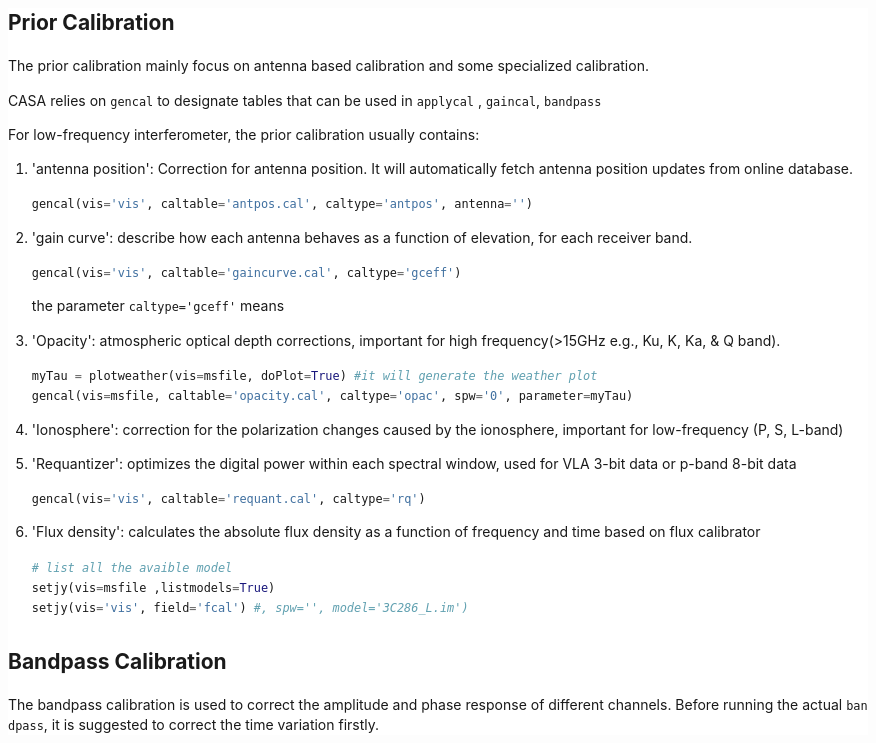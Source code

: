 
## Prior Calibration

The prior calibration mainly focus on antenna based calibration and some specialized calibration. 

CASA relies on `gencal` to designate tables that can be used in `applycal` , `gaincal`, `bandpass` 



For low-frequency interferometer, the prior calibration usually contains:

1. 'antenna position':  Correction for antenna position. It will automatically fetch antenna position updates from online database. 

   ```python
   gencal(vis='vis', caltable='antpos.cal', caltype='antpos', antenna='')
   ```

   

2. 'gain curve': describe how each antenna behaves as a function of elevation, for each receiver band. 

   ```python
   gencal(vis='vis', caltable='gaincurve.cal', caltype='gceff')
   ```

   the parameter `caltype='gceff'` means 

3. 'Opacity': atmospheric optical depth corrections, important for high frequency(>15GHz e.g., Ku, K, Ka, & Q band). 

   ```python
   myTau = plotweather(vis=msfile, doPlot=True) #it will generate the weather plot
   gencal(vis=msfile, caltable='opacity.cal', caltype='opac', spw='0', parameter=myTau)
   ```

4. 'Ionosphere': correction for the polarization changes caused by the ionosphere, important for low-frequency (P, S, L-band)

5. 'Requantizer': optimizes the digital power within each spectral window, used for VLA 3-bit data or p-band 8-bit data 

   ```python
   gencal(vis='vis', caltable='requant.cal', caltype='rq')
   ```

6. 'Flux density': calculates the absolute flux density as a function of frequency and time based on flux calibrator

   ```python
   # list all the avaible model
   setjy(vis=msfile ,listmodels=True)
   setjy(vis='vis', field='fcal') #, spw='', model='3C286_L.im')
   ```

   



## Bandpass Calibration

The bandpass calibration is used to correct the amplitude and phase response of different channels. Before running the actual `bandpass`, it is suggested to correct the time variation firstly.
